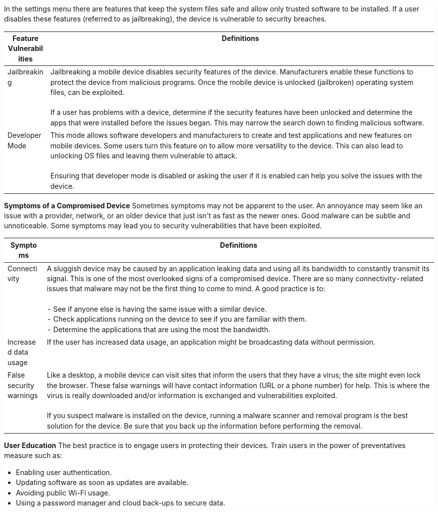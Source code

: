 In the settings menu there are features that keep the system files safe and allow only trusted software to be installed. If a user disables these features (referred to as jailbreaking), the device is vulnerable to security breaches.

|Feature Vulnerabilities|Definitions|
|---|---|
|Jailbreaking|Jailbreaking a mobile device disables security features of the device. Manufacturers enable these functions to protect the device from malicious programs. Once the mobile device is unlocked (jailbroken) operating system files, can be exploited.  <br>  <br>If a user has problems with a device, determine if the security features have been unlocked and determine the apps that were installed before the issues began. This may narrow the search down to finding malicious software.|
|Developer Mode|This mode allows software developers and manufacturers to create and test applications and new features on mobile devices. Some users turn this feature on to allow more versatility to the device. This can also lead to unlocking OS files and leaving them vulnerable to attack.  <br>  <br>Ensuring that developer mode is disabled or asking the user if it is enabled can help you solve the issues with the device.|

**Symptoms of a Compromised Device**
Sometimes symptoms may not be apparent to the user. An annoyance may seem like an issue with a provider, network, or an older device that just isn't as fast as the newer ones. Good malware can be subtle and unnoticeable. Some symptoms may lead you to security vulnerabilities that have been exploited.

|Symptoms|Definitions|
|---|---|
|Connectivity|A sluggish device may be caused by an application leaking data and using all its bandwidth to constantly transmit its signal. This is one of the most overlooked signs of a compromised device. There are so many connectivity-related issues that malware may not be the first thing to come to mind. A good practice is to:<br><br>- See if anyone else is having the same issue with a similar device.<br>- Check applications running on the device to see if you are familiar with them.<br>- Determine the applications that are using the most the bandwidth.|
|Increased data usage|If the user has increased data usage, an application might be broadcasting data without permission.|
|False security warnings|Like a desktop, a mobile device can visit sites that inform the users that they have a virus; the site might even lock the browser. These false warnings will have contact information (URL or a phone number) for help. This is where the virus is really downloaded and/or information is exchanged and vulnerabilities exploited.  <br>  <br>If you suspect malware is installed on the device, running a malware scanner and removal program is the best solution for the device. Be sure that you back up the information before performing the removal.|

**User Education**
The best practice is to engage users in protecting their devices. Train users in the power of preventatives measure such as:

- Enabling user authentication.
- Updating software as soon as updates are available.
- Avoiding public Wi-Fi usage.
- Using a password manager and cloud back-ups to secure data.
